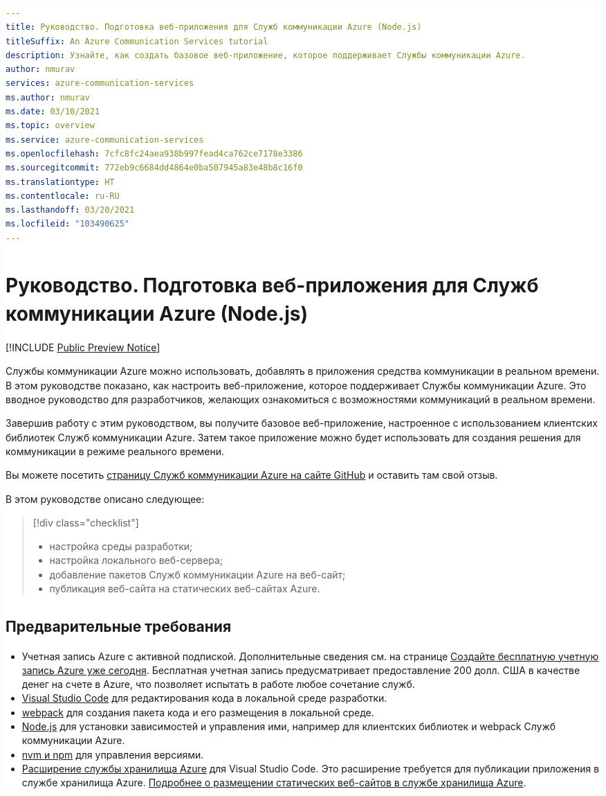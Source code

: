 ```yaml
---
title: Руководство. Подготовка веб-приложения для Служб коммуникации Azure (Node.js)
titleSuffix: An Azure Communication Services tutorial
description: Узнайте, как создать базовое веб-приложение, которое поддерживает Службы коммуникации Azure.
author: nmurav
services: azure-communication-services
ms.author: nmurav
ms.date: 03/10/2021
ms.topic: overview
ms.service: azure-communication-services
ms.openlocfilehash: 7cfc8fc24aea938b997fead4ca762ce7178e3386
ms.sourcegitcommit: 772eb9c6684dd4864e0ba507945a83e48b8c16f0
ms.translationtype: HT
ms.contentlocale: ru-RU
ms.lasthandoff: 03/20/2021
ms.locfileid: "103490625"
---
```

# <a name="tutorial-prepare-a-web-app-for-azure-communication-services-nodejs"></a>Руководство. Подготовка веб-приложения для Служб коммуникации Azure (Node.js)

[!INCLUDE [Public Preview Notice](../includes/public-preview-include.md)]

Службы коммуникации Azure можно использовать, добавлять в приложения средства коммуникации в реальном времени. В этом руководстве показано, как настроить веб-приложение, которое поддерживает Службы коммуникации Azure. Это вводное руководство для разработчиков, желающих ознакомиться с возможностями коммуникаций в реальном времени.

Завершив работу с этим руководством, вы получите базовое веб-приложение, настроенное с использованием клиентских библиотек Служб коммуникации Azure. Затем такое приложение можно будет использовать для создания решения для коммуникации в режиме реального времени.

Вы можете посетить [страницу Служб коммуникации Azure на сайте GitHub](https://github.com/Azure/communication) и оставить там свой отзыв.

В этом руководстве описано следующее:
> [!div class="checklist"]
> * настройка среды разработки;
> * настройка локального веб-сервера;
> * добавление пакетов Служб коммуникации Azure на веб-сайт;
> * публикация веб-сайта на статических веб-сайтах Azure.

## <a name="prerequisites"></a>Предварительные требования

- Учетная запись Azure с активной подпиской. Дополнительные сведения см. на странице [Создайте бесплатную учетную запись Azure уже сегодня](https://azure.microsoft.com/free/?WT.mc_id=A261C142F). Бесплатная учетная запись предусматривает предоставление 200 долл. США в качестве денег на счете в Azure, что позволяет испытать в работе любое сочетание служб.
- [Visual Studio Code](https://code.visualstudio.com/) для редактирования кода в локальной среде разработки.
- [webpack](https://webpack.js.org/) для создания пакета кода и его размещения в локальной среде.
- [Node.js](https://nodejs.org/en/) для установки зависимостей и управления ими, например для клиентских библиотек и webpack Служб коммуникации Azure.
- [nvm и npm](/windows/nodejs/setup-on-windows) для управления версиями.
- [Расширение службы хранилища Azure](https://marketplace.visualstudio.com/items?itemName=ms-azuretools.vscode-azurestorage) для Visual Studio Code. Это расширение требуется для публикации приложения в службе хранилища Azure. [Подробнее о размещении статических веб-сайтов в службе хранилища Azure](../../storage/blobs/storage-blob-static-website.md).